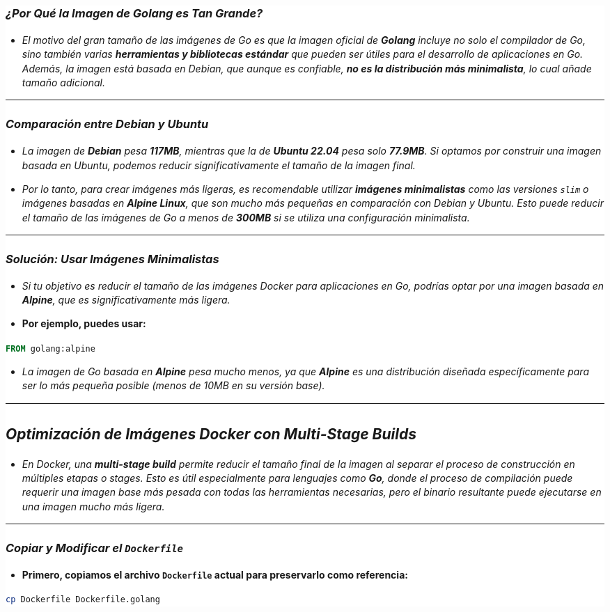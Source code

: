 ### ***¿Por Qué la Imagen de Golang es Tan Grande?***

- *El motivo del gran tamaño de las imágenes de Go es que la imagen oficial de **Golang** incluye no solo el compilador de Go, sino también varias **herramientas y bibliotecas estándar** que pueden ser útiles para el desarrollo de aplicaciones en Go. Además, la imagen está basada en Debian, que aunque es confiable, **no es la distribución más minimalista**, lo cual añade tamaño adicional.*

---

### ***Comparación entre Debian y Ubuntu***

- *La imagen de **Debian** pesa **117MB**, mientras que la de **Ubuntu 22.04** pesa solo **77.9MB**. Si optamos por construir una imagen basada en Ubuntu, podemos reducir significativamente el tamaño de la imagen final.*

- *Por lo tanto, para crear imágenes más ligeras, es recomendable utilizar **imágenes minimalistas** como las versiones `slim` o imágenes basadas en **Alpine Linux**, que son mucho más pequeñas en comparación con Debian y Ubuntu. Esto puede reducir el tamaño de las imágenes de Go a menos de **300MB** si se utiliza una configuración minimalista.*

---

### ***Solución: Usar Imágenes Minimalistas***

- *Si tu objetivo es reducir el tamaño de las imágenes Docker para aplicaciones en Go, podrías optar por una imagen basada en **Alpine**, que es significativamente más ligera.*

- **Por ejemplo, puedes usar:**

```Dockerfile
FROM golang:alpine
```

- *La imagen de Go basada en **Alpine** pesa mucho menos, ya que **Alpine** es una distribución diseñada específicamente para ser lo más pequeña posible (menos de 10MB en su versión base).*

---

## ***Optimización de Imágenes Docker con Multi-Stage Builds***

- *En Docker, una **multi-stage build** permite reducir el tamaño final de la imagen al separar el proceso de construcción en múltiples etapas o *stages*. Esto es útil especialmente para lenguajes como **Go**, donde el proceso de compilación puede requerir una imagen base más pesada con todas las herramientas necesarias, pero el binario resultante puede ejecutarse en una imagen mucho más ligera.*

---

### ***Copiar y Modificar el `Dockerfile`***

- **Primero, copiamos el archivo `Dockerfile` actual para preservarlo como referencia:**

```bash
cp Dockerfile Dockerfile.golang
```
